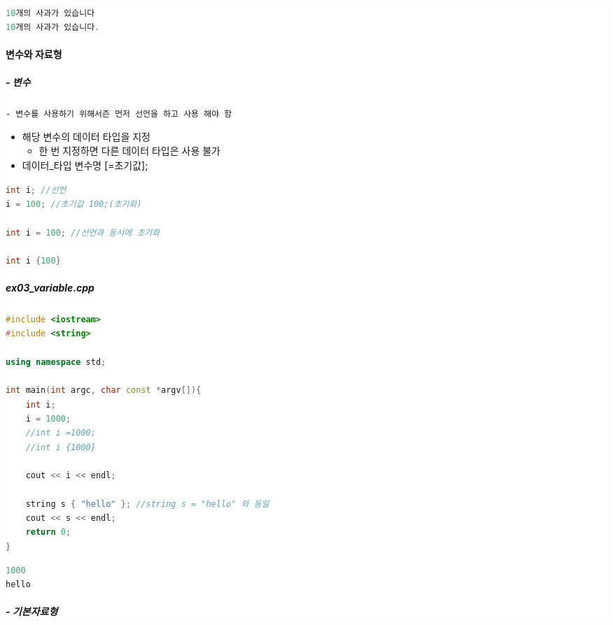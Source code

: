 ```ex02_cout.cpp
10개의 사과가 있습니다
10개의 사과가 있습니다.
```

#### 변수와 자료형

#####  - 변수

	- 변수를 사용하기 위해서즌 먼저 선언을 하고 사용 해야 함
 - 해당 변수의 데이터 타입을 지정
   	- 한 번 지정하면 다른 데이터 타입은 사용 불가
- 데이터_타입 변수명 [=초기값];

```c++
int i; //선언
i = 100; //초기값 100;(초기화)

int i = 100; //선언과 동시에 초기화

int i {100}
```

##### ex03_variable.cpp

```c++
#include <iostream>
#include <string>

using namespace std;

int main(int argc, char const *argv[]){
    int i;
    i = 1000;
    //int i =1000;
    //int i {1000}

    cout << i << endl;

    string s { "hello" }; //string s = "hello" 와 동일
    cout << s << endl;
    return 0;
}
```

```ex03_variable.cpp
1000
hello
```







#####  - 기본자료형
